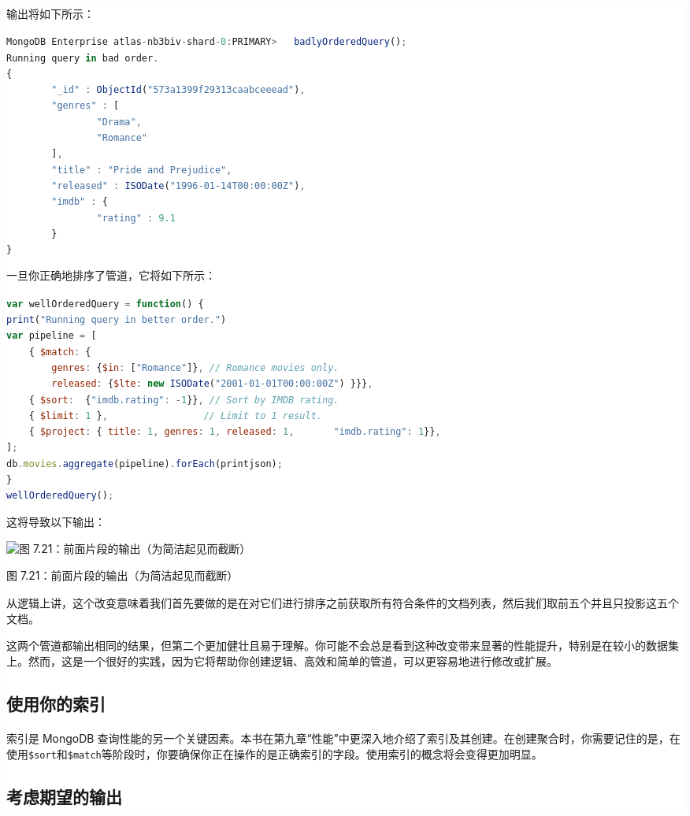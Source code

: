 输出将如下所示：

```js
MongoDB Enterprise atlas-nb3biv-shard-0:PRIMARY>   badlyOrderedQuery();
Running query in bad order.
{
        "_id" : ObjectId("573a1399f29313caabceeead"),
        "genres" : [
                "Drama",
                "Romance"
        ],
        "title" : "Pride and Prejudice",
        "released" : ISODate("1996-01-14T00:00:00Z"),
        "imdb" : {
                "rating" : 9.1
        }
}
```

一旦你正确地排序了管道，它将如下所示：

```js
var wellOrderedQuery = function() {
print("Running query in better order.")
var pipeline = [
    { $match: {
        genres: {$in: ["Romance"]}, // Romance movies only.
        released: {$lte: new ISODate("2001-01-01T00:00:00Z") }}},
    { $sort:  {"imdb.rating": -1}}, // Sort by IMDB rating.
    { $limit: 1 },                 // Limit to 1 result.
    { $project: { title: 1, genres: 1, released: 1,       "imdb.rating": 1}},
];
db.movies.aggregate(pipeline).forEach(printjson);
}
wellOrderedQuery();
```

这将导致以下输出：

![图 7.21：前面片段的输出（为简洁起见而截断）](https://github.com/OpenDocCN/freelearn-db-zh/raw/master/docs/mongo-fund/img/B15507_07_21.jpg)

图 7.21：前面片段的输出（为简洁起见而截断）

从逻辑上讲，这个改变意味着我们首先要做的是在对它们进行排序之前获取所有符合条件的文档列表，然后我们取前五个并且只投影这五个文档。

这两个管道都输出相同的结果，但第二个更加健壮且易于理解。你可能不会总是看到这种改变带来显著的性能提升，特别是在较小的数据集上。然而，这是一个很好的实践，因为它将帮助你创建逻辑、高效和简单的管道，可以更容易地进行修改或扩展。

## 使用你的索引

索引是 MongoDB 查询性能的另一个关键因素。本书在第九章“性能”中更深入地介绍了索引及其创建。在创建聚合时，你需要记住的是，在使用`$sort`和`$match`等阶段时，你要确保你正在操作的是正确索引的字段。使用索引的概念将会变得更加明显。

## 考虑期望的输出
